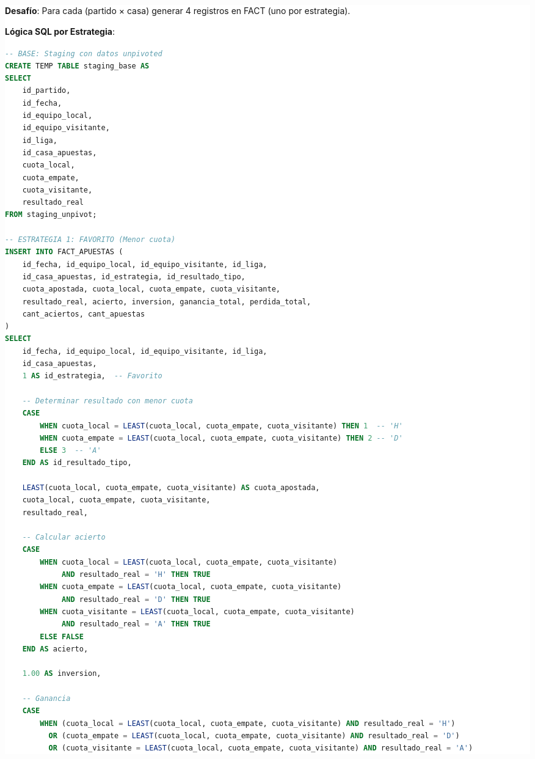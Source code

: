 **Desafío**: Para cada (partido × casa) generar 4 registros en FACT (uno por estrategia).

**Lógica SQL por Estrategia**:

```sql
-- BASE: Staging con datos unpivoted
CREATE TEMP TABLE staging_base AS
SELECT
    id_partido,
    id_fecha,
    id_equipo_local,
    id_equipo_visitante,
    id_liga,
    id_casa_apuestas,
    cuota_local,
    cuota_empate,
    cuota_visitante,
    resultado_real
FROM staging_unpivot;

-- ESTRATEGIA 1: FAVORITO (Menor cuota)
INSERT INTO FACT_APUESTAS (
    id_fecha, id_equipo_local, id_equipo_visitante, id_liga,
    id_casa_apuestas, id_estrategia, id_resultado_tipo,
    cuota_apostada, cuota_local, cuota_empate, cuota_visitante,
    resultado_real, acierto, inversion, ganancia_total, perdida_total,
    cant_aciertos, cant_apuestas
)
SELECT
    id_fecha, id_equipo_local, id_equipo_visitante, id_liga,
    id_casa_apuestas,
    1 AS id_estrategia,  -- Favorito

    -- Determinar resultado con menor cuota
    CASE
        WHEN cuota_local = LEAST(cuota_local, cuota_empate, cuota_visitante) THEN 1  -- 'H'
        WHEN cuota_empate = LEAST(cuota_local, cuota_empate, cuota_visitante) THEN 2 -- 'D'
        ELSE 3  -- 'A'
    END AS id_resultado_tipo,

    LEAST(cuota_local, cuota_empate, cuota_visitante) AS cuota_apostada,
    cuota_local, cuota_empate, cuota_visitante,
    resultado_real,

    -- Calcular acierto
    CASE
        WHEN cuota_local = LEAST(cuota_local, cuota_empate, cuota_visitante)
             AND resultado_real = 'H' THEN TRUE
        WHEN cuota_empate = LEAST(cuota_local, cuota_empate, cuota_visitante)
             AND resultado_real = 'D' THEN TRUE
        WHEN cuota_visitante = LEAST(cuota_local, cuota_empate, cuota_visitante)
             AND resultado_real = 'A' THEN TRUE
        ELSE FALSE
    END AS acierto,

    1.00 AS inversion,

    -- Ganancia
    CASE
        WHEN (cuota_local = LEAST(cuota_local, cuota_empate, cuota_visitante) AND resultado_real = 'H')
          OR (cuota_empate = LEAST(cuota_local, cuota_empate, cuota_visitante) AND resultado_real = 'D')
          OR (cuota_visitante = LEAST(cuota_local, cuota_empate, cuota_visitante) AND resultado_real = 'A')
```
